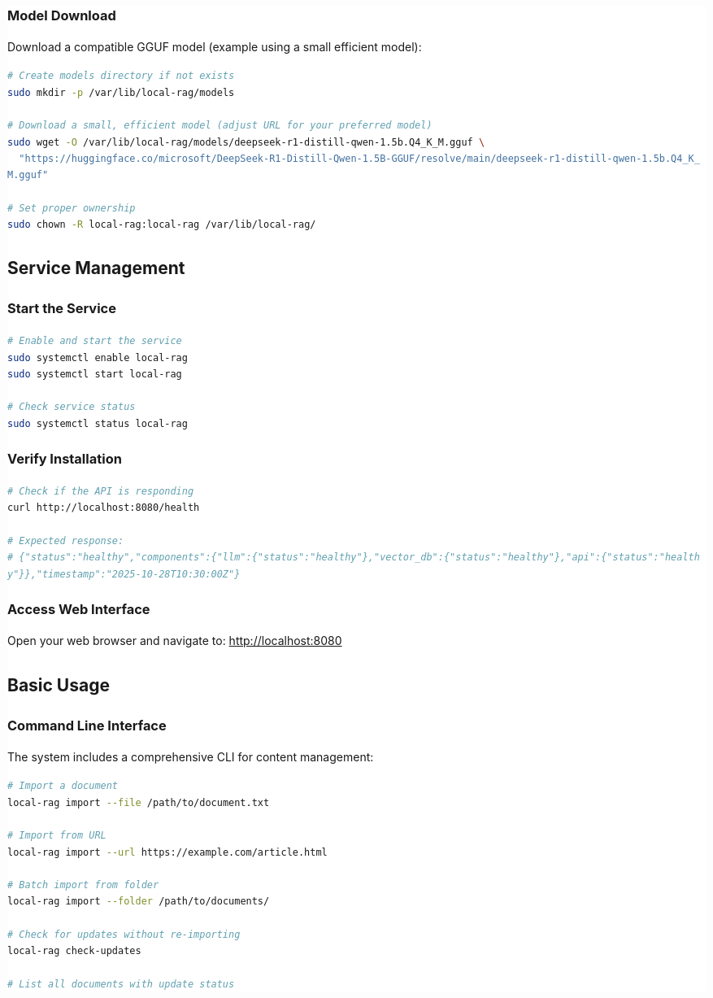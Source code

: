 ### Model Download

Download a compatible GGUF model (example using a small efficient model):

```bash
# Create models directory if not exists
sudo mkdir -p /var/lib/local-rag/models

# Download a small, efficient model (adjust URL for your preferred model)
sudo wget -O /var/lib/local-rag/models/deepseek-r1-distill-qwen-1.5b.Q4_K_M.gguf \
  "https://huggingface.co/microsoft/DeepSeek-R1-Distill-Qwen-1.5B-GGUF/resolve/main/deepseek-r1-distill-qwen-1.5b.Q4_K_M.gguf"

# Set proper ownership
sudo chown -R local-rag:local-rag /var/lib/local-rag/
```

## Service Management

### Start the Service

```bash
# Enable and start the service
sudo systemctl enable local-rag
sudo systemctl start local-rag

# Check service status
sudo systemctl status local-rag
```

### Verify Installation

```bash
# Check if the API is responding
curl http://localhost:8080/health

# Expected response:
# {"status":"healthy","components":{"llm":{"status":"healthy"},"vector_db":{"status":"healthy"},"api":{"status":"healthy"}},"timestamp":"2025-10-28T10:30:00Z"}
```

### Access Web Interface

Open your web browser and navigate to: <http://localhost:8080>

## Basic Usage

### Command Line Interface

The system includes a comprehensive CLI for content management:

```bash
# Import a document
local-rag import --file /path/to/document.txt

# Import from URL
local-rag import --url https://example.com/article.html

# Batch import from folder
local-rag import --folder /path/to/documents/

# Check for updates without re-importing
local-rag check-updates

# List all documents with update status
```